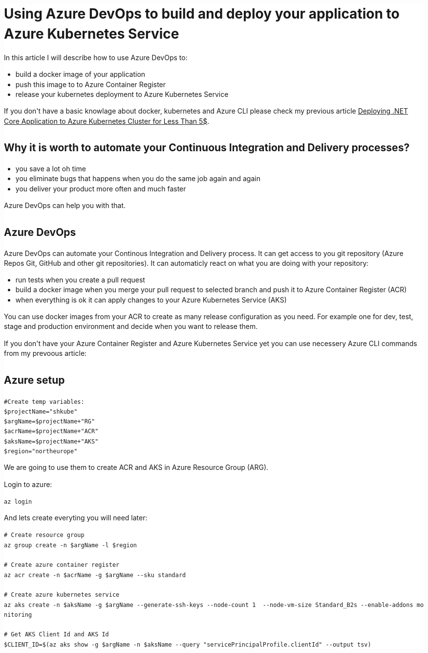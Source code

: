 ﻿# Using Azure DevOps to build and deploy your application to Azure Kubernetes Service

In this article I will describe how to use Azure DevOps to:
* build a docker image of your application
* push this image to to Azure Container Register
* release your kubernetes deployment to Azure Kubernetes Service

If you don't have a basic knowlage about docker, kubernetes and Azure CLI please check my previous article [Deploying .NET Core Application to Azure Kubernetes Cluster for Less Than 5$](https://softwarehut.com/blog/tech/deploying-net-core-application-to-azure-kubernetes-cluster).

## Why it is worth to automate your Continuous Integration and Delivery processes?
* you save a lot oh time 
* you eliminate bugs that happens when you do the same job again and again
* you deliver your product more often and much faster

Azure DevOps can help you with that.

## Azure DevOps
Azure DevOps can automate your Continous Integration and Delivery process.
It can get access to you git repository (Azure Repos Git, GitHub and other git repositories).
It can automaticly react on what you are doing with your repository: 
* run tests when you create a pull request
* build a docker image when you merge your pull request to selected branch and push it to Azure Container Register (ACR)
* when everything is ok it can apply changes to your Azure Kubernetes Service (AKS)

You can use docker images from your ACR to create as many release configuration as you need. 
For example one for dev, test, stage and production environment and decide when you want to release them.

If you don't have your Azure Container Register and Azure Kubernetes Service yet
you can use necessery Azure CLI commands from my prevoous article:

## Azure setup

```
#Create temp variables:
$projectName="shkube"
$argName=$projectName+"RG"
$acrName=$projectName+"ACR"
$aksName=$projectName+"AKS"
$region="northeurope"
```
We are going to use them to create ACR and AKS in Azure Resource Group (ARG).

Login to azure:
```
az login
```
And lets create everyting you will need later:
```
# Create resource group
az group create -n $argName -l $region

# Create azure container register
az acr create -n $acrName -g $argName --sku standard 

# Create azure kubernetes service
az aks create -n $aksName -g $argName --generate-ssh-keys --node-count 1  --node-vm-size Standard_B2s --enable-addons monitoring 

# Get AKS Client Id and AKS Id
$CLIENT_ID=$(az aks show -g $argName -n $aksName --query "servicePrincipalProfile.clientId" --output tsv)
```